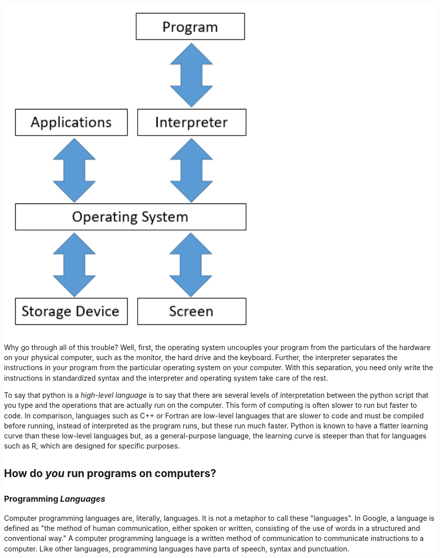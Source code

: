 <img src="Images/Interpreter.png" width="500"/>

Why go through all of this trouble? Well, first, the operating system uncouples your program from the particulars of the hardware on your physical computer, such as the monitor, the hard drive and the keyboard.
Further, the interpreter separates the instructions in your program from the particular operating system on your computer.
With this separation, you need only write the instructions in standardized syntax and the interpreter and operating system take care of the rest.

To say that python is a *high-level language* is to say that there are several levels of interpretation between the python script that you type and the operations that are actually run on the computer. 
This form of computing is often slower to run but faster to code. 
In comparison, languages such as C++ or Fortran are low-level languages that are slower to code and must be compiled before running, instead of interpreted as the program runs, but these run much faster. 
Python is known to have a flatter learning curve than these low-level languages but, as a general-purpose language, the learning curve is steeper than that for languages such as R, which are designed for specific purposes. 


## How do *you* run programs on computers?

### Programming *Languages*

Computer programming languages are, literally, languages. 
It is not a metaphor to call these "languages".
In Google, a language is defined as "the method of human communication, either spoken or written, consisting of the use of words in a structured and conventional way."
A computer programming language is a written method of communication to communicate instructions to a computer. 
Like other languages, programming languages have parts of speech, syntax and punctuation. 
